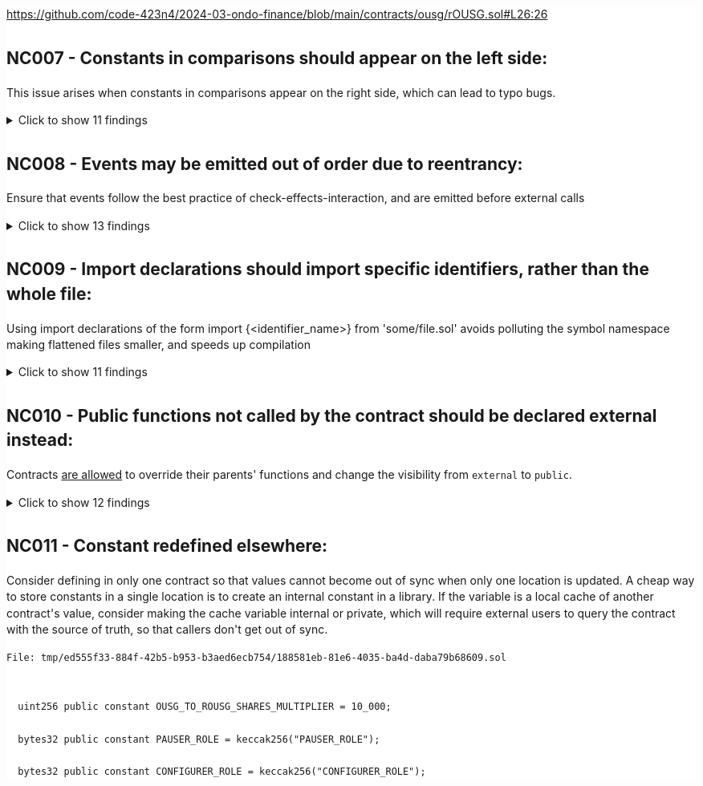 https://github.com/code-423n4/2024-03-ondo-finance/blob/main/contracts/ousg/rOUSG.sol#L26:26

## NC007 - Constants in comparisons should appear on the left side:

This issue arises when constants in comparisons appear on the right side, which can lead to typo bugs.


<details><summary>Click to show 11 findings</summary></details>

## NC008 - Events may be emitted out of order due to reentrancy:

Ensure that events follow the best practice of check-effects-interaction, and are emitted before external calls


<details><summary>Click to show 13 findings</summary></details>

## NC009 - Import declarations should import specific identifiers, rather than the whole file:

Using import declarations of the form import {<identifier_name>} from 'some/file.sol' avoids polluting the symbol namespace making flattened files smaller, and speeds up compilation


<details><summary>Click to show 11 findings</summary></details>

## NC010 - Public functions not called by the contract should be declared external instead:

Contracts [are allowed](https://docs.soliditylang.org/en/latest/contracts.html#function-overriding) to override their parents' functions and change the visibility from `external` to `public`.


<details><summary>Click to show 12 findings</summary></details>

## NC011 - Constant redefined elsewhere:

Consider defining in only one contract so that values cannot become out of sync when only one location is updated. A cheap way to store constants in a single location is to create an internal constant in a library. If the variable is a local cache of another contract's value, consider making the cache variable internal or private, which will require external users to query the contract with the source of truth, so that callers don't get out of sync.


```solidity
File: tmp/ed555f33-884f-42b5-b953-b3aed6ecb754/188581eb-81e6-4035-ba4d-daba79b68609.sol


  uint256 public constant OUSG_TO_ROUSG_SHARES_MULTIPLIER = 10_000;

  bytes32 public constant PAUSER_ROLE = keccak256("PAUSER_ROLE");

  bytes32 public constant CONFIGURER_ROLE = keccak256("CONFIGURER_ROLE");

```
